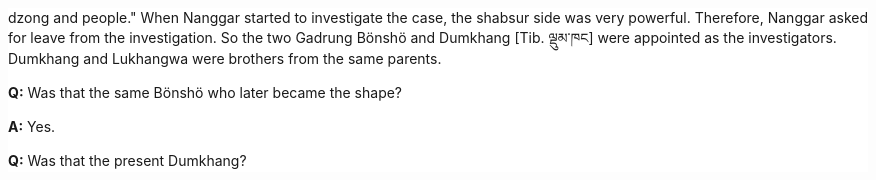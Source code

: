 <span class="tooltip" data-text="[tib. རྫོང] A district in the traditional Tibetan governmental structure. This large administrative unit was headed by one or two district heads (tib. dzongpön [རྫོང་དཔོན]) appointed by the Tibetan government. Typically there was one lay official and one monk official who were jointly sent from Lhasa for three year terms. They were responsible for collecting taxes and adjudicating disputes in their district. These dzong were equivalent to counties (ch. 县) in the current Chinese system of administration.">dzong</span> and people." When Nanggar started to investigate the case, the shabsur side was very powerful. Therefore, Nanggar asked for leave from the investigation. So the two Gadrung <span class="tooltip" data-text="[tib. བོན་ཤོད] The name of an aristocratic family.">Bönshö</span> and Dumkhang [Tib. ལྡུམ་ཁང] were appointed as the investigators. Dumkhang and <span class="tooltip" data-text="[tib. ཀླུ་ཁང་བ] The family name of a famous aristocratic lay official who was one of the two Sitsab in 1950-52.">Lukhangwa</span> were brothers from the same parents.   

**Q:**  Was that the same <span class="tooltip" data-text="[tib. བོན་ཤོད] The name of an aristocratic family.">Bönshö</span> who later became the shape?   

**A:**  Yes.   

**Q:**  Was that the present Dumkhang?   
